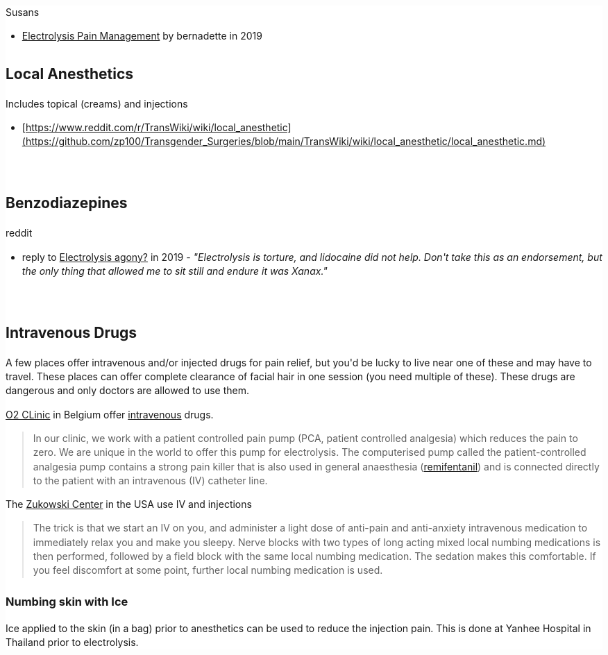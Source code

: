 Susans

* [Electrolysis Pain Management](https://www.susans.org/forums/index.php/topic,176665.0.html) by bernadette in 2019

## Local Anesthetics

Includes topical (creams) and injections

* <span class="internal">[https://www.reddit.com/r/TransWiki/wiki/local_anesthetic](https://github.com/zp100/Transgender_Surgeries/blob/main/TransWiki/wiki/local_anesthetic/local_anesthetic.md)</span>

<br />

## Benzodiazepines

reddit

* reply to [Electrolysis agony?](https://www.reddit.com/r/asktransgender/comments/czuuhd/electrolysis_agony/) in 2019 - *"Electrolysis is torture, and lidocaine did not help. Don't take this as an endorsement, but the only thing that allowed me to sit still and endure it was Xanax."*

<br />

## Intravenous Drugs

A few places offer intravenous and/or injected drugs for pain relief, but you'd be lucky to live near one of these and may have to travel. These places can offer complete clearance of facial hair in one session (you need multiple of these). These drugs are dangerous and only doctors are allowed to use them.

[O2 CLinic](https://www.o2clinic.be/en/treatments/beauty-skin-hair/hair-removal/electrolysis-hair-removal/) in Belgium offer [intravenous](https://en.wikipedia.org/wiki/Intravenous_therapy) drugs.

> In our clinic, we work with a patient controlled pain pump (PCA, patient controlled analgesia) which reduces the pain to zero. We are unique in the world to offer this pump for electrolysis. The computerised pump called the patient-controlled analgesia pump contains a strong pain killer that is also used in general anaesthesia ([remifentanil](https://en.wikipedia.org/wiki/Remifentanil)) and is connected directly to the patient with an intravenous (IV) catheter line.

The [Zukowski Center](https://www.mlzukowskiffs.com/portfolio/large-volume-electrolysis/) in the USA use IV and injections

> The trick is that we start an IV on you, and administer a light dose of anti-pain and anti-anxiety intravenous medication to immediately relax you and make you sleepy.  Nerve blocks with two types of long acting mixed local numbing medications is then performed, followed by a field block with the same local numbing medication. The sedation makes this comfortable.  If you feel discomfort at some point, further local numbing medication is used.

### Numbing skin with Ice

Ice applied to the skin (in a bag) prior to anesthetics can be used to reduce the injection pain. This is done at Yanhee Hospital in Thailand prior to electrolysis.
